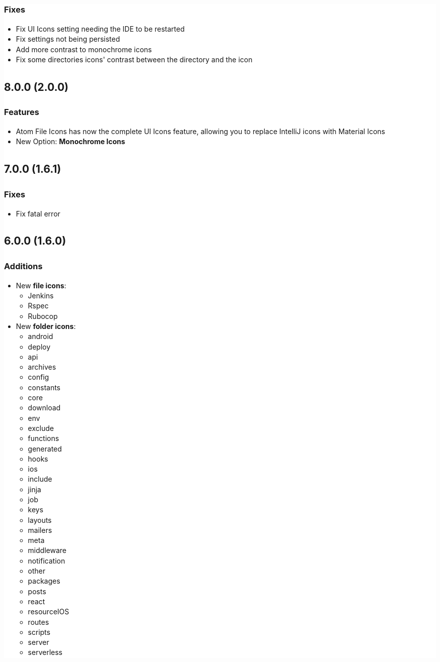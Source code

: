 ### Fixes

- Fix UI Icons setting needing the IDE to be restarted
- Fix settings not being persisted
- Add more contrast to monochrome icons
- Fix some directories icons' contrast between the directory and the icon

## 8.0.0 (2.0.0)

### Features

- Atom File Icons has now the complete UI Icons feature, allowing you to replace IntelliJ icons with Material Icons
- New Option: **Monochrome Icons**

## 7.0.0 (1.6.1)

### Fixes

- Fix fatal error

## 6.0.0 (1.6.0)

### Additions

- New **file icons**:
  - Jenkins
  - Rspec
  - Rubocop
- New **folder icons**:
  - android
  - deploy
  - api
  - archives
  - config
  - constants
  - core
  - download
  - env
  - exclude
  - functions
  - generated
  - hooks
  - ios
  - include
  - jinja
  - job
  - keys
  - layouts
  - mailers
  - meta
  - middleware
  - notification
  - other
  - packages
  - posts
  - react
  - resourceIOS
  - routes
  - scripts
  - server
  - serverless